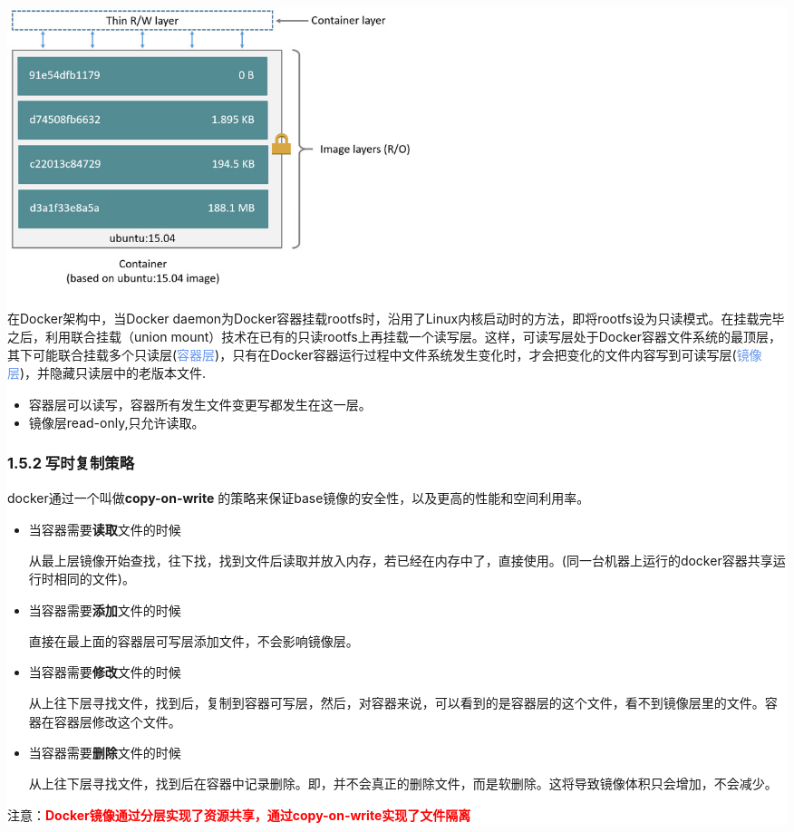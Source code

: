 <img src="assets/container-layers.jpg" alt="img" style="zoom:67%;" />

在Docker架构中，当Docker daemon为Docker容器挂载rootfs时，沿用了Linux内核启动时的方法，即将rootfs设为只读模式。在挂载完毕之后，利用联合挂载（union mount）技术在已有的只读rootfs上再挂载一个读写层。这样，可读写层处于Docker容器文件系统的最顶层，其下可能联合挂载多个只读层(<font color='cornflowerblue'>容器层</font>)，只有在Docker容器运行过程中文件系统发生变化时，才会把变化的文件内容写到可读写层(<font color='cornflowerblue'>镜像层</font>)，并隐藏只读层中的老版本文件.

- 容器层可以读写，容器所有发生文件变更写都发生在这一层。
- 镜像层read-only,只允许读取。

### 1.5.2 写时复制策略

docker通过一个叫做**copy-on-write** 的策略来保证base镜像的安全性，以及更高的性能和空间利用率。

- 当容器需要**读取**文件的时候

  从最上层镜像开始查找，往下找，找到文件后读取并放入内存，若已经在内存中了，直接使用。(同一台机器上运行的docker容器共享运行时相同的文件)。

- 当容器需要**添加**文件的时候

  直接在最上面的容器层可写层添加文件，不会影响镜像层。

- 当容器需要**修改**文件的时候

  从上往下层寻找文件，找到后，复制到容器可写层，然后，对容器来说，可以看到的是容器层的这个文件，看不到镜像层里的文件。容器在容器层修改这个文件。

- 当容器需要**删除**文件的时候

  从上往下层寻找文件，找到后在容器中记录删除。即，并不会真正的删除文件，而是软删除。这将导致镜像体积只会增加，不会减少。



注意：**<font color='red'>Docker镜像通过分层实现了资源共享，通过copy-on-write实现了文件隔离</font>**
